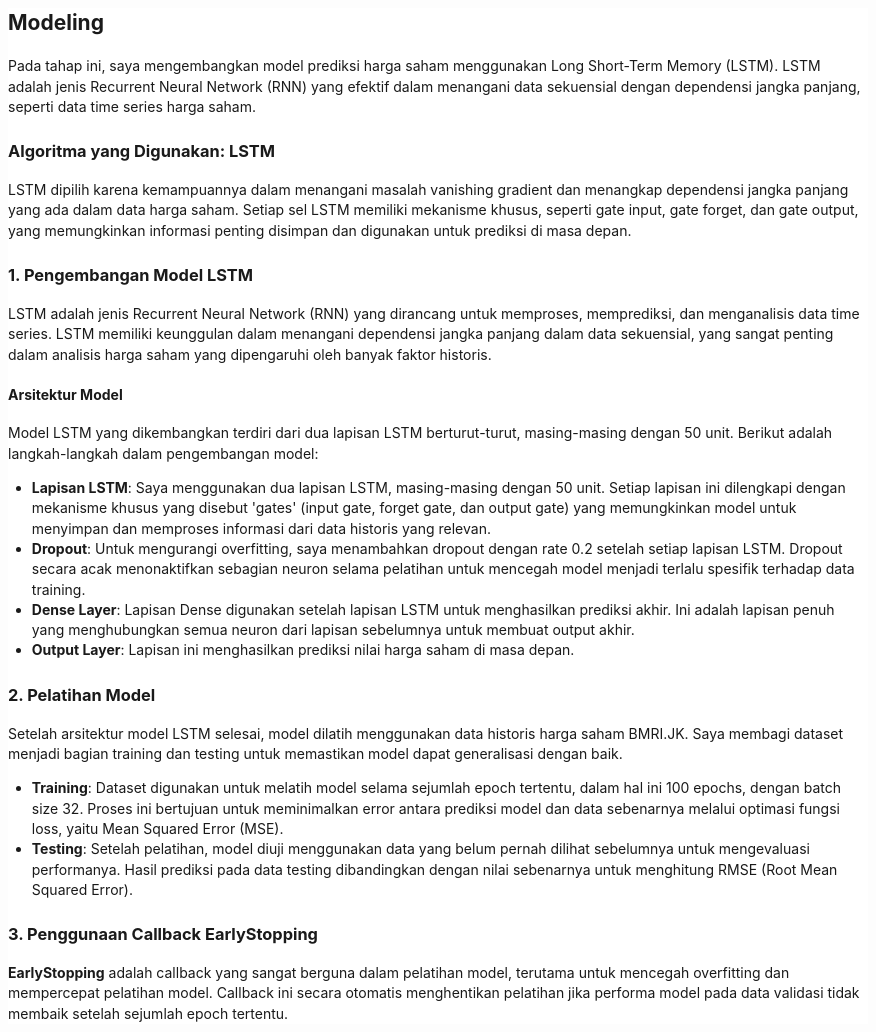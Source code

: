 ## Modeling
Pada tahap ini, saya mengembangkan model prediksi harga saham menggunakan Long Short-Term Memory (LSTM). LSTM adalah jenis Recurrent Neural Network (RNN) yang efektif dalam menangani data sekuensial dengan dependensi jangka panjang, seperti data time series harga saham.

### Algoritma yang Digunakan: LSTM
LSTM dipilih karena kemampuannya dalam menangani masalah vanishing gradient dan menangkap dependensi jangka panjang yang ada dalam data harga saham. Setiap sel LSTM memiliki mekanisme khusus, seperti gate input, gate forget, dan gate output, yang memungkinkan informasi penting disimpan dan digunakan untuk prediksi di masa depan.

### 1. Pengembangan Model LSTM

LSTM adalah jenis Recurrent Neural Network (RNN) yang dirancang untuk memproses, memprediksi, dan menganalisis data time series. LSTM memiliki keunggulan dalam menangani dependensi jangka panjang dalam data sekuensial, yang sangat penting dalam analisis harga saham yang dipengaruhi oleh banyak faktor historis.

#### Arsitektur Model

Model LSTM yang dikembangkan terdiri dari dua lapisan LSTM berturut-turut, masing-masing dengan 50 unit. Berikut adalah langkah-langkah dalam pengembangan model:

- **Lapisan LSTM**: Saya menggunakan dua lapisan LSTM, masing-masing dengan 50 unit. Setiap lapisan ini dilengkapi dengan mekanisme khusus yang disebut 'gates' (input gate, forget gate, dan output gate) yang memungkinkan model untuk menyimpan dan memproses informasi dari data historis yang relevan.
- **Dropout**: Untuk mengurangi overfitting, saya menambahkan dropout dengan rate 0.2 setelah setiap lapisan LSTM. Dropout secara acak menonaktifkan sebagian neuron selama pelatihan untuk mencegah model menjadi terlalu spesifik terhadap data training.
- **Dense Layer**: Lapisan Dense digunakan setelah lapisan LSTM untuk menghasilkan prediksi akhir. Ini adalah lapisan penuh yang menghubungkan semua neuron dari lapisan sebelumnya untuk membuat output akhir.
- **Output Layer**: Lapisan ini menghasilkan prediksi nilai harga saham di masa depan.

### 2. Pelatihan Model

Setelah arsitektur model LSTM selesai, model dilatih menggunakan data historis harga saham BMRI.JK. Saya membagi dataset menjadi bagian training dan testing untuk memastikan model dapat generalisasi dengan baik.

- **Training**: Dataset digunakan untuk melatih model selama sejumlah epoch tertentu, dalam hal ini 100 epochs, dengan batch size 32. Proses ini bertujuan untuk meminimalkan error antara prediksi model dan data sebenarnya melalui optimasi fungsi loss, yaitu Mean Squared Error (MSE).
- **Testing**: Setelah pelatihan, model diuji menggunakan data yang belum pernah dilihat sebelumnya untuk mengevaluasi performanya. Hasil prediksi pada data testing dibandingkan dengan nilai sebenarnya untuk menghitung RMSE (Root Mean Squared Error).

### 3. Penggunaan Callback EarlyStopping

**EarlyStopping** adalah callback yang sangat berguna dalam pelatihan model, terutama untuk mencegah overfitting dan mempercepat pelatihan model. Callback ini secara otomatis menghentikan pelatihan jika performa model pada data validasi tidak membaik setelah sejumlah epoch tertentu.
